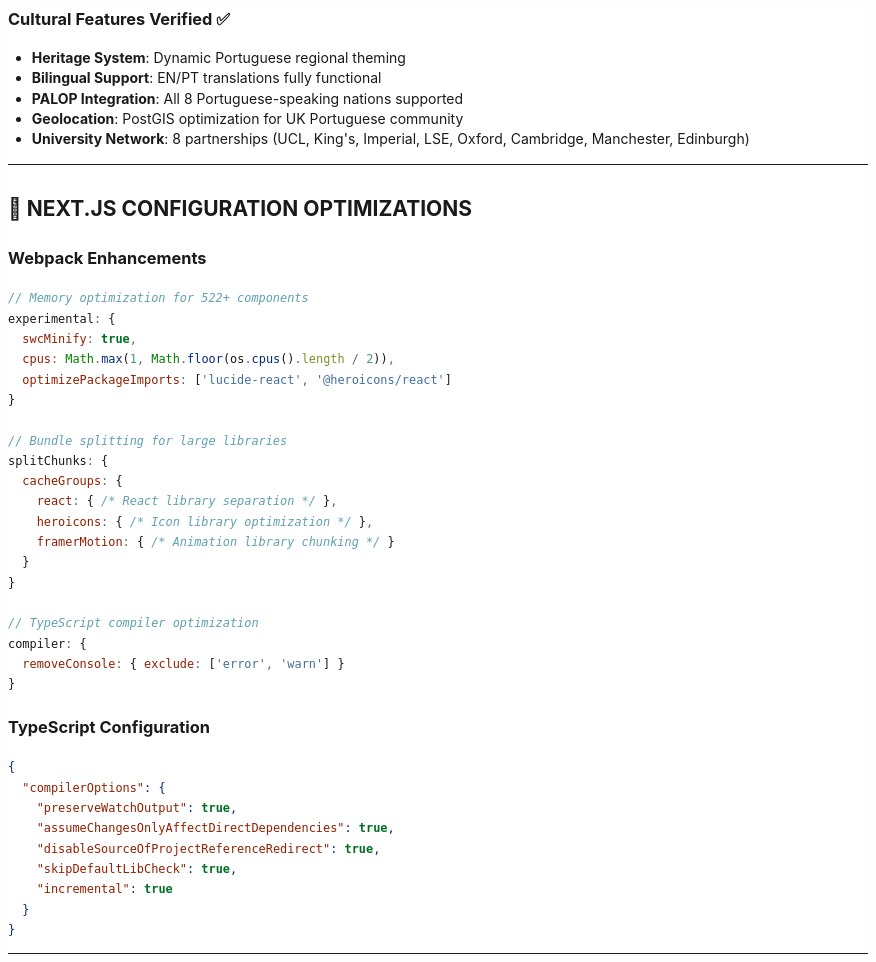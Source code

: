 ### **Cultural Features Verified** ✅
- **Heritage System**: Dynamic Portuguese regional theming
- **Bilingual Support**: EN/PT translations fully functional
- **PALOP Integration**: All 8 Portuguese-speaking nations supported
- **Geolocation**: PostGIS optimization for UK Portuguese community
- **University Network**: 8 partnerships (UCL, King's, Imperial, LSE, Oxford, Cambridge, Manchester, Edinburgh)

---

## 🔧 NEXT.JS CONFIGURATION OPTIMIZATIONS

### **Webpack Enhancements**
```javascript
// Memory optimization for 522+ components
experimental: {
  swcMinify: true,
  cpus: Math.max(1, Math.floor(os.cpus().length / 2)),
  optimizePackageImports: ['lucide-react', '@heroicons/react']
}

// Bundle splitting for large libraries  
splitChunks: {
  cacheGroups: {
    react: { /* React library separation */ },
    heroicons: { /* Icon library optimization */ },
    framerMotion: { /* Animation library chunking */ }
  }
}

// TypeScript compiler optimization
compiler: {
  removeConsole: { exclude: ['error', 'warn'] }
}
```

### **TypeScript Configuration**  
```json
{
  "compilerOptions": {
    "preserveWatchOutput": true,
    "assumeChangesOnlyAffectDirectDependencies": true, 
    "disableSourceOfProjectReferenceRedirect": true,
    "skipDefaultLibCheck": true,
    "incremental": true
  }
}
```

---
